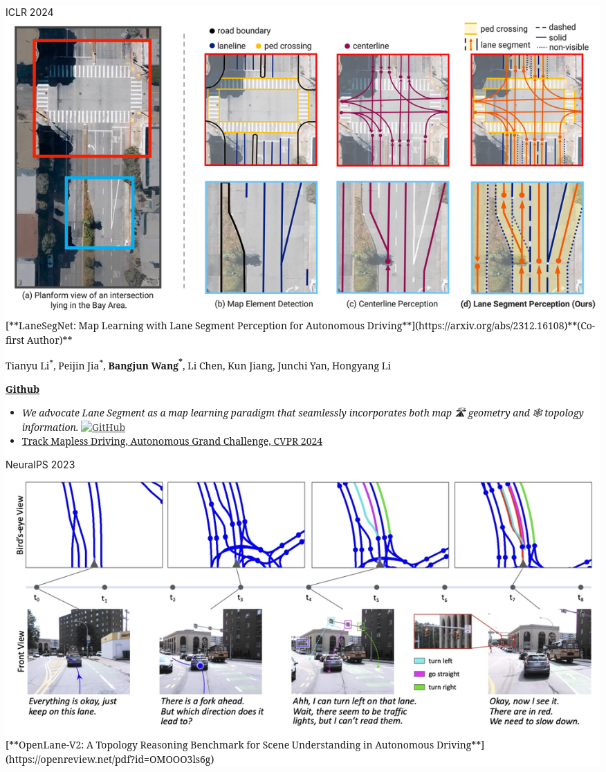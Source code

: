 <div class='paper-box'><div class='paper-box-image'><div><div class="badge">ICLR 2024</div><img src='images/lane_segment.jpg' alt="sym" width="100%"></div></div>
<div class='paper-box-text' markdown="1" style="font-family:  Noto Serif, Georgia, serif; font-size: 14px;">
[**LaneSegNet: Map Learning with Lane Segment Perception for Autonomous Driving**](https://arxiv.org/abs/2312.16108)**(Co-first Author)**

Tianyu Li$^\ast$, Peijin Jia$^\ast$, **Bangjun Wang$^\ast$**, Li Chen, Kun Jiang, Junchi Yan, Hongyang Li

[**Github**](https://github.com/OpenDriveLab/LaneSegNet)<strong><span class='show_paper_citations' data='_LeSlzUAAAAJ:u-x6o8ySG0sC'></span></strong>

- *We advocate Lane Segment as a map learning paradigm that seamlessly incorporates both map 🛣️ geometry and 🕸️ topology information.* <a href="https://github.com/OpenDriveLab/LaneSegNet"><img src="https://img.shields.io/github/stars/OpenDriveLab/LaneSegNet?style=social" alt="GitHub" style="opacity: .8"></a>
- [Track Mapless Driving, Autonomous Grand Challenge, CVPR 2024](https://opendrivelab.com/challenge2024/#mapless_driving)

</div>
</div>

<div class='paper-box'><div class='paper-box-image'><div><div class="badge">NeuraIPS 2023</div><img src='images/olv2.png' alt="sym" width="100%"></div></div>
<div class='paper-box-text' markdown="1" style="font-family:  Noto Serif, Georgia, serif; font-size: 14px;">
[**OpenLane-V2: A Topology Reasoning Benchmark for Scene Understanding in Autonomous Driving**](https://openreview.net/pdf?id=OMOOO3ls6g)